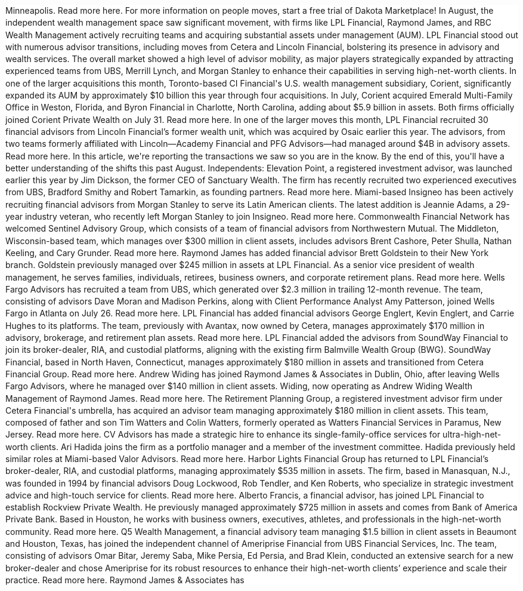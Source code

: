 Minneapolis. Read more here. For more information on people moves, start a free trial of Dakota Marketplace! In August, the independent wealth management space saw significant movement, with firms like LPL Financial, Raymond James, and RBC Wealth Management actively recruiting teams and acquiring substantial assets under management (AUM). LPL Financial stood out with numerous advisor transitions, including moves from Cetera and Lincoln Financial, bolstering its presence in advisory and wealth services. The overall market showed a high level of advisor mobility, as major players strategically expanded by attracting experienced teams from UBS, Merrill Lynch, and Morgan Stanley to enhance their capabilities in serving high-net-worth clients. In one of the larger acquisitions this month, Toronto-based CI Financial's U.S. wealth management subsidiary, Corient, significantly expanded its AUM by approximately $10 billion this year through four acquisitions. In July, Corient acquired Emerald Multi-Family Office in Weston, Florida, and Byron Financial in Charlotte, North Carolina, adding about $5.9 billion in assets. Both firms officially joined Corient Private Wealth on July 31. Read more here. In one of the larger moves this month, LPL Financial recruited 30 financial advisors from Lincoln Financial’s former wealth unit, which was acquired by Osaic earlier this year. The advisors, from two teams formerly affiliated with Lincoln—Academy Financial and PFG Advisors—had managed around $4B in advisory assets. Read more here. In this article, we're reporting the transactions we saw so you are in the know. By the end of this, you'll have a better understanding of the shifts this past August. Independents: Elevation Point, a registered investment advisor, was launched earlier this year by Jim Dickson, the former CEO of Sanctuary Wealth. The firm has recently recruited two experienced executives from UBS, Bradford Smithy and Robert Tamarkin, as founding partners. Read more here. Miami-based Insigneo has been actively recruiting financial advisors from Morgan Stanley to serve its Latin American clients. The latest addition is Jeannie Adams, a 29-year industry veteran, who recently left Morgan Stanley to join Insigneo. Read more here. Commonwealth Financial Network has welcomed Sentinel Advisory Group, which consists of a team of financial advisors from Northwestern Mutual. The Middleton, Wisconsin-based team, which manages over $300 million in client assets, includes advisors Brent Cashore, Peter Shulla, Nathan Keeling, and Cary Grunder. Read more here. Raymond James has added financial advisor Brett Goldstein to their New York branch. Goldstein previously managed over $245 million in assets at LPL Financial. As a senior vice president of wealth management, he serves families, individuals, retirees, business owners, and corporate retirement plans. Read more here. Wells Fargo Advisors has recruited a team from UBS, which generated over $2.3 million in trailing 12-month revenue. The team, consisting of advisors Dave Moran and Madison Perkins, along with Client Performance Analyst Amy Patterson, joined Wells Fargo in Atlanta on July 26. Read more here. LPL Financial has added financial advisors George Englert, Kevin Englert, and Carrie Hughes to its platforms. The team, previously with Avantax, now owned by Cetera, manages approximately $170 million in advisory, brokerage, and retirement plan assets. Read more here. LPL Financial added the advisors from SoundWay Financial to join its broker-dealer, RIA, and custodial platforms, aligning with the existing firm Balmville Wealth Group (BWG). SoundWay Financial, based in North Haven, Connecticut, manages approximately $180 million in assets and transitioned from Cetera Financial Group. Read more here. Andrew Widing has joined Raymond James & Associates in Dublin, Ohio, after leaving Wells Fargo Advisors, where he managed over $140 million in client assets. Widing, now operating as Andrew Widing Wealth Management of Raymond James. Read more here. The Retirement Planning Group, a registered investment advisor firm under Cetera Financial's umbrella, has acquired an advisor team managing approximately $180 million in client assets. This team, composed of father and son Tim Watters and Colin Watters, formerly operated as Watters Financial Services in Paramus, New Jersey. Read more here. CV Advisors has made a strategic hire to enhance its single-family-office services for ultra-high-net-worth clients. Ari Hadida joins the firm as a portfolio manager and a member of the investment committee. Hadida previously held similar roles at Miami-based Valor Advisors. Read more here. Harbor Lights Financial Group has returned to LPL Financial’s broker-dealer, RIA, and custodial platforms, managing approximately $535 million in assets. The firm, based in Manasquan, N.J., was founded in 1994 by financial advisors Doug Lockwood, Rob Tendler, and Ken Roberts, who specialize in strategic investment advice and high-touch service for clients. Read more here. Alberto Francis, a financial advisor, has joined LPL Financial to establish Rockview Private Wealth. He previously managed approximately $725 million in assets and comes from Bank of America Private Bank. Based in Houston, he works with business owners, executives, athletes, and professionals in the high-net-worth community. Read more here. Q5 Wealth Management, a financial advisory team managing $1.5 billion in client assets in Beaumont and Houston, Texas, has joined the independent channel of Ameriprise Financial from UBS Financial Services, Inc. The team, consisting of advisors Omar Bitar, Jeremy Saba, Mike Persia, Ed Persia, and Brad Klein, conducted an extensive search for a new broker-dealer and chose Ameriprise for its robust resources to enhance their high-net-worth clients’ experience and scale their practice. Read more here. Raymond James & Associates has